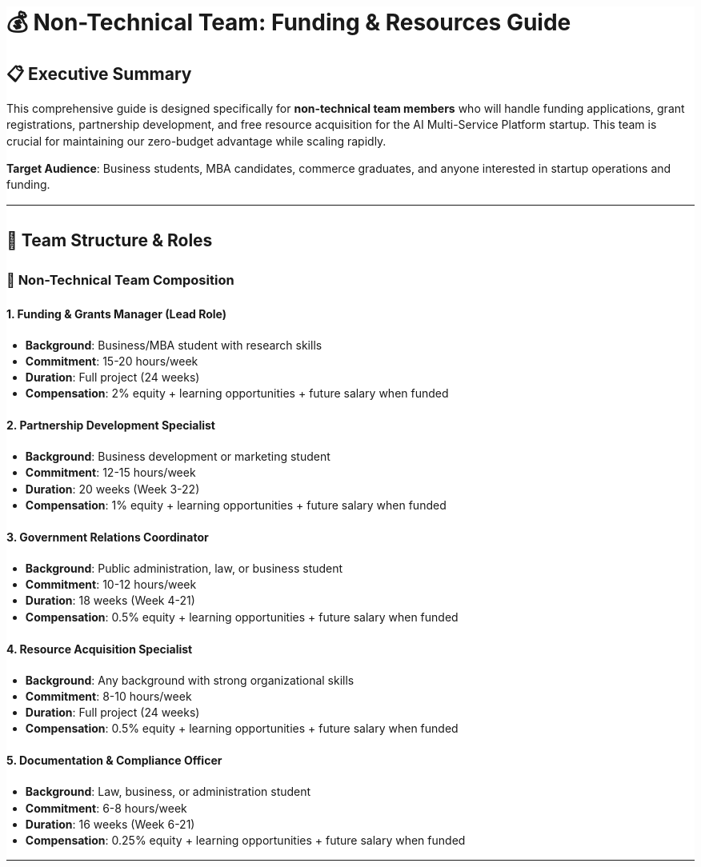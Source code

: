 # 💰 Non-Technical Team: Funding & Resources Guide

## 📋 Executive Summary

This comprehensive guide is designed specifically for **non-technical team members** who will handle funding applications, grant registrations, partnership development, and free resource acquisition for the AI Multi-Service Platform startup. This team is crucial for maintaining our zero-budget advantage while scaling rapidly.

**Target Audience**: Business students, MBA candidates, commerce graduates, and anyone interested in startup operations and funding.

---

## 🎯 Team Structure & Roles

### 💼 **Non-Technical Team Composition**

#### **1. Funding & Grants Manager** (Lead Role)
- **Background**: Business/MBA student with research skills
- **Commitment**: 15-20 hours/week
- **Duration**: Full project (24 weeks)
- **Compensation**: 2% equity + learning opportunities + future salary when funded

#### **2. Partnership Development Specialist**
- **Background**: Business development or marketing student
- **Commitment**: 12-15 hours/week
- **Duration**: 20 weeks (Week 3-22)
- **Compensation**: 1% equity + learning opportunities + future salary when funded

#### **3. Government Relations Coordinator**
- **Background**: Public administration, law, or business student
- **Commitment**: 10-12 hours/week
- **Duration**: 18 weeks (Week 4-21)
- **Compensation**: 0.5% equity + learning opportunities + future salary when funded

#### **4. Resource Acquisition Specialist**
- **Background**: Any background with strong organizational skills
- **Commitment**: 8-10 hours/week
- **Duration**: Full project (24 weeks)
- **Compensation**: 0.5% equity + learning opportunities + future salary when funded

#### **5. Documentation & Compliance Officer**
- **Background**: Law, business, or administration student
- **Commitment**: 6-8 hours/week
- **Duration**: 16 weeks (Week 6-21)
- **Compensation**: 0.25% equity + learning opportunities + future salary when funded

---
